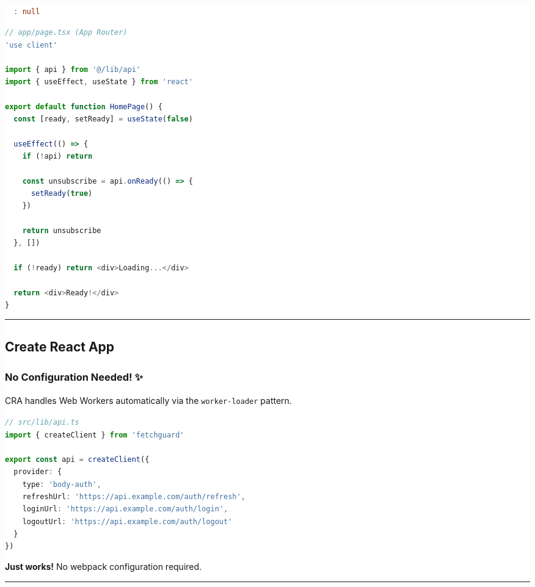 ```typescript
  : null
```

```typescript
// app/page.tsx (App Router)
'use client'

import { api } from '@/lib/api'
import { useEffect, useState } from 'react'

export default function HomePage() {
  const [ready, setReady] = useState(false)

  useEffect(() => {
    if (!api) return

    const unsubscribe = api.onReady(() => {
      setReady(true)
    })

    return unsubscribe
  }, [])

  if (!ready) return <div>Loading...</div>

  return <div>Ready!</div>
}
```

---

## Create React App

### No Configuration Needed! ✨

CRA handles Web Workers automatically via the `worker-loader` pattern.

```typescript
// src/lib/api.ts
import { createClient } from 'fetchguard'

export const api = createClient({
  provider: {
    type: 'body-auth',
    refreshUrl: 'https://api.example.com/auth/refresh',
    loginUrl: 'https://api.example.com/auth/login',
    logoutUrl: 'https://api.example.com/auth/logout'
  }
})
```

**Just works!** No webpack configuration required.

---